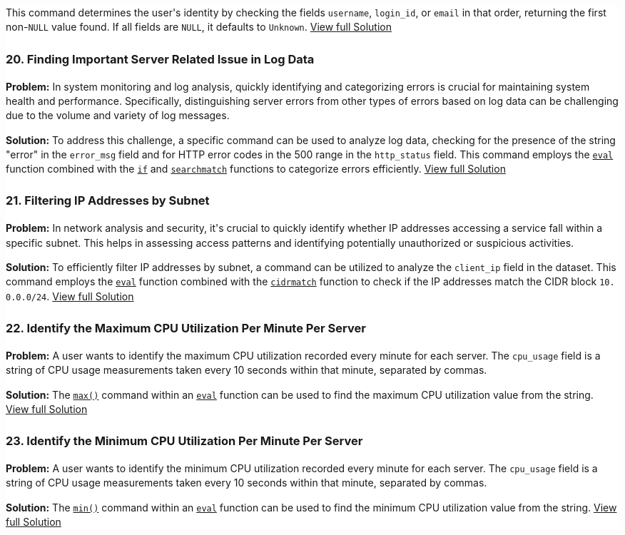 This command determines the user's identity by checking the fields `username`, `login_id`, or `email` in that order, returning the first non-`NULL` value found. If all fields are `NULL`, it defaults to `Unknown`. [View full Solution](evaluation-functions/comparison-conditional-functions.md/#use-case-example-2)

### 20. Finding Important Server Related Issue in Log Data

**Problem:** In system monitoring and log analysis, quickly identifying and categorizing errors is crucial for maintaining system health and performance. Specifically, distinguishing server errors from other types of errors based on log data can be challenging due to the volume and variety of log messages.

**Solution:** To address this challenge, a specific command can be used to analyze log data, checking for the presence of the string "error" in the `error_msg` field and for HTTP error codes in the 500 range in the `http_status` field. This command employs the [`eval`](eval-command.md) function combined with the [`if`](evaluation-functions/comparison-conditional-functions.md/#ifpredicate-true_value-false_value) and [`searchmatch`](evaluation-functions/comparison-conditional-functions.md/#searchmatchsearch_str) functions to categorize errors efficiently. [View full Solution](evaluation-functions/comparison-conditional-functions.md/#use-case-example-3)

### 21. Filtering IP Addresses by Subnet

**Problem:** In network analysis and security, it's crucial to quickly identify whether IP addresses accessing a service fall within a specific subnet. This helps in assessing access patterns and identifying potentially unauthorized or suspicious activities.

**Solution:** To efficiently filter IP addresses by subnet, a command can be utilized to analyze the `client_ip` field in the dataset. This command employs the [`eval`](eval-command.md) function combined with the [`cidrmatch`](evaluation-functions/comparison-conditional-functions.md/#cidrmatchcidr-ip) function to check if the IP addresses match the CIDR block `10.0.0.0/24`. [View full Solution](evaluation-functions/comparison-conditional-functions.md/#use-case-example-8)

### 22. Identify the Maximum CPU Utilization Per Minute Per Server

**Problem:** A user wants to identify the maximum CPU utilization recorded every minute for each server. The `cpu_usage` field is a string of CPU usage measurements taken every 10 seconds within that minute, separated by commas.

**Solution:** The [`max()`](evaluation-functions/statistical-functions.md/#maxvalues) command within an [`eval`](eval-command.md) function can be used to find the maximum CPU utilization value from the string. [View full Solution](evaluation-functions/statistical-functions.md/#use-case-example)

### 23. Identify the Minimum CPU Utilization Per Minute Per Server

**Problem:** A user wants to identify the minimum CPU utilization recorded every minute for each server. The `cpu_usage` field is a string of CPU usage measurements taken every 10 seconds within that minute, separated by commas.

**Solution:** The [`min()`](evaluation-functions/statistical-functions.md/#minvalues) command within an [`eval`](eval-command.md) function can be used to find the minimum CPU utilization value from the string. [View full Solution](evaluation-functions/statistical-functions.md/#use-case-example-1)
